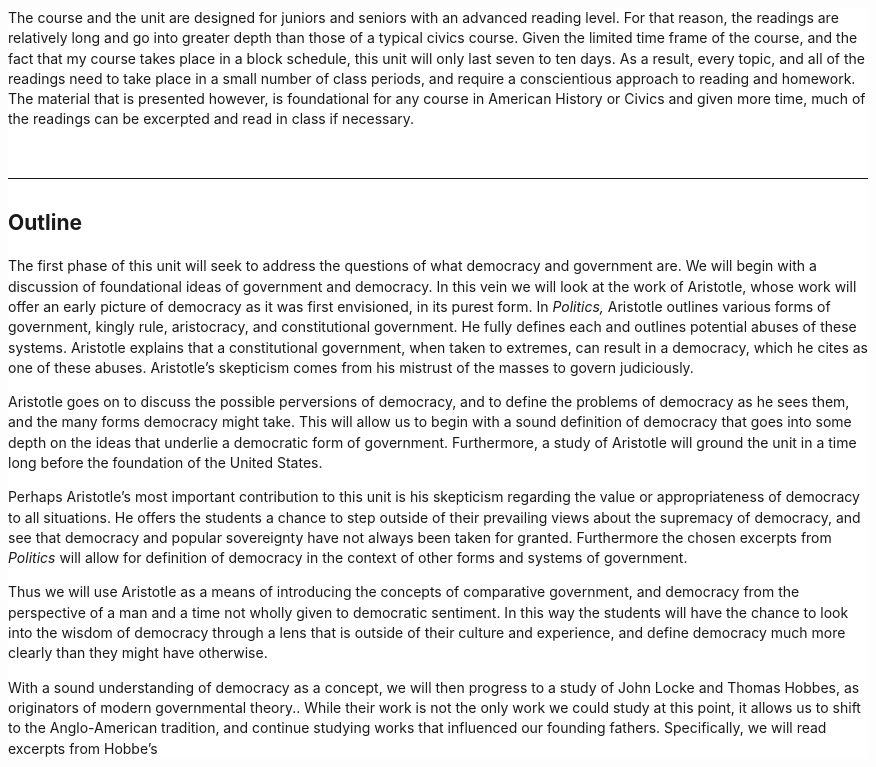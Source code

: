 The course and the unit are designed for juniors and seniors with an advanced reading level.  For that reason, the readings are relatively long and go into greater depth than those of a typical civics course.  Given the limited time frame of the course, and the fact that my course takes place in a block schedule, this unit will only last seven to ten days. As a result, every topic, and all of the readings need to take place in a small number of class periods, and require a conscientious approach to reading and homework.   The material that is presented however, is foundational for any course in American History or Civics and given more time, much of the readings can be excerpted and read in class if necessary.
</p>
<p>
<font color="#ffffff" style="visibility:hidden;">
____
</font>
</p>
<hr/>
<h2>
Outline
</h2>
<p>
The first phase of this unit will seek to address the questions of what democracy and government are.  We will begin with a discussion of foundational ideas of government and democracy.  In this vein we will look at the work of Aristotle, whose work will offer an early picture of democracy as it was first envisioned, in its purest form.  In
<i>
Politics,
</i>
Aristotle outlines various forms of government, kingly rule, aristocracy, and constitutional government.  He fully defines each and outlines potential abuses of these systems. Aristotle explains that a constitutional government, when taken to extremes, can result in a democracy, which he cites as one of these abuses.  Aristotle’s skepticism comes from his mistrust of the masses to govern judiciously.
</p>
<p>
Aristotle goes on to discuss the possible perversions of democracy, and to define the problems of democracy as he sees them, and the many forms democracy might take.   This will allow us to begin with a sound definition of democracy that goes into some depth on the ideas that underlie a democratic form of government.  Furthermore, a study of Aristotle will ground the unit in a time long before the foundation of the United States.
</p>
<p>
Perhaps Aristotle’s most important contribution to this unit is his skepticism regarding the value or appropriateness of democracy to all situations.  He offers the students a chance to step outside of their prevailing views about the supremacy of democracy, and see that democracy and popular sovereignty have not always been taken for granted.  Furthermore the chosen excerpts from
<i>
Politics
</i>
will allow for definition of democracy in the context of other forms and systems of government.
</p>
<p>
Thus we will use Aristotle as a means of introducing the concepts of comparative government, and democracy from the perspective of a man and a time not wholly given to democratic sentiment.  In this way the students will have the chance to look into the wisdom of democracy through a lens that is outside of their culture and experience, and define democracy much more clearly than they might have otherwise.
</p>
<p>
With a sound understanding of democracy as a concept, we will then progress to a study of John Locke and Thomas Hobbes, as originators of modern governmental theory.. While their work is not the only work we could study at this point, it allows us to shift to the Anglo-American tradition, and continue studying works that influenced our founding fathers. Specifically, we will read excerpts from Hobbe’s
<i>